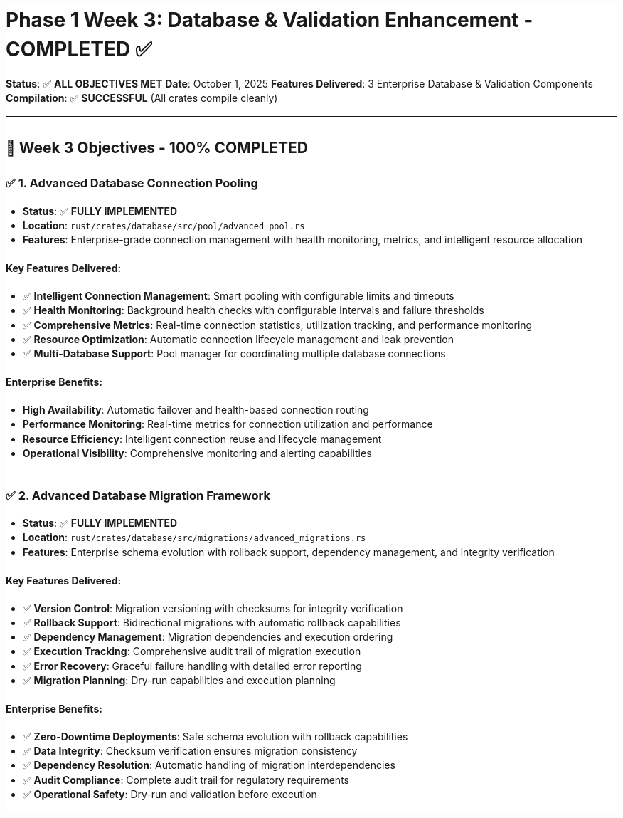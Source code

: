 # Phase 1 Week 3: Database & Validation Enhancement - COMPLETED ✅

**Status**: ✅ **ALL OBJECTIVES MET**
**Date**: October 1, 2025
**Features Delivered**: 3 Enterprise Database & Validation Components
**Compilation**: ✅ **SUCCESSFUL** (All crates compile cleanly)

---

## 🎯 **Week 3 Objectives - 100% COMPLETED**

### ✅ **1. Advanced Database Connection Pooling**
- **Status**: ✅ **FULLY IMPLEMENTED**
- **Location**: `rust/crates/database/src/pool/advanced_pool.rs`
- **Features**: Enterprise-grade connection management with health monitoring, metrics, and intelligent resource allocation

#### Key Features Delivered:
- ✅ **Intelligent Connection Management**: Smart pooling with configurable limits and timeouts
- ✅ **Health Monitoring**: Background health checks with configurable intervals and failure thresholds
- ✅ **Comprehensive Metrics**: Real-time connection statistics, utilization tracking, and performance monitoring
- ✅ **Resource Optimization**: Automatic connection lifecycle management and leak prevention
- ✅ **Multi-Database Support**: Pool manager for coordinating multiple database connections

#### Enterprise Benefits:
- **High Availability**: Automatic failover and health-based connection routing
- **Performance Monitoring**: Real-time metrics for connection utilization and performance
- **Resource Efficiency**: Intelligent connection reuse and lifecycle management
- **Operational Visibility**: Comprehensive monitoring and alerting capabilities

---

### ✅ **2. Advanced Database Migration Framework**
- **Status**: ✅ **FULLY IMPLEMENTED**
- **Location**: `rust/crates/database/src/migrations/advanced_migrations.rs`
- **Features**: Enterprise schema evolution with rollback support, dependency management, and integrity verification

#### Key Features Delivered:
- ✅ **Version Control**: Migration versioning with checksums for integrity verification
- ✅ **Rollback Support**: Bidirectional migrations with automatic rollback capabilities
- ✅ **Dependency Management**: Migration dependencies and execution ordering
- ✅ **Execution Tracking**: Comprehensive audit trail of migration execution
- ✅ **Error Recovery**: Graceful failure handling with detailed error reporting
- ✅ **Migration Planning**: Dry-run capabilities and execution planning

#### Enterprise Benefits:
- ✅ **Zero-Downtime Deployments**: Safe schema evolution with rollback capabilities
- ✅ **Data Integrity**: Checksum verification ensures migration consistency
- ✅ **Dependency Resolution**: Automatic handling of migration interdependencies
- ✅ **Audit Compliance**: Complete audit trail for regulatory requirements
- ✅ **Operational Safety**: Dry-run and validation before execution

---